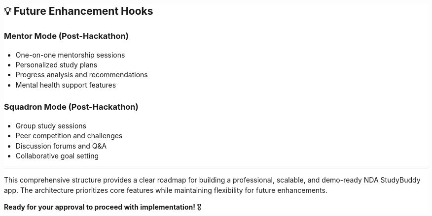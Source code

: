 
## 💡 **Future Enhancement Hooks**

### **Mentor Mode (Post-Hackathon)**
- One-on-one mentorship sessions
- Personalized study plans
- Progress analysis and recommendations
- Mental health support features

### **Squadron Mode (Post-Hackathon)**
- Group study sessions
- Peer competition and challenges
- Discussion forums and Q&A
- Collaborative goal setting

---

This comprehensive structure provides a clear roadmap for building a professional, scalable, and demo-ready NDA StudyBuddy app. The architecture prioritizes core features while maintaining flexibility for future enhancements.

**Ready for your approval to proceed with implementation!** 🎖️